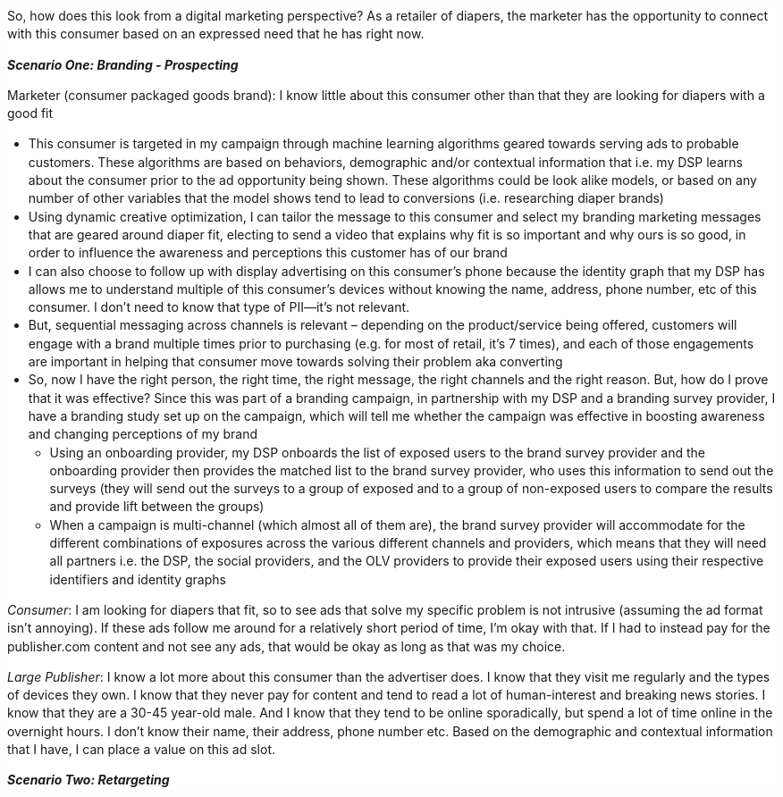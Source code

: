 
So, how does this look from a digital marketing perspective? As a retailer of diapers, the marketer has the opportunity to connect with this consumer based on an expressed need that he has right now.


**_Scenario One: Branding - Prospecting_**

Marketer (consumer packaged goods brand): I know little about this consumer other than that they are looking for diapers with a good fit

* This consumer is targeted in my campaign through machine learning algorithms geared towards serving ads to probable customers. These algorithms are based on behaviors, demographic and/or contextual information that i.e. my DSP learns about the consumer prior to the ad opportunity being shown. These algorithms could be look alike models, or based on any number of other variables that the model shows tend to lead to conversions (i.e. researching diaper brands)
* Using dynamic creative optimization, I can tailor the message to this consumer and select my branding marketing messages that are geared around diaper fit, electing to send a video that explains why fit is so important and why ours is so good, in order to influence the awareness and perceptions this customer has of our brand
* I can also choose to follow up with display advertising on this consumer’s phone because the identity graph that my DSP has allows me to understand multiple of this consumer’s devices without knowing the name, address, phone number, etc of this consumer. I don’t need to know that type of PII—it’s not relevant.
* But, sequential messaging across channels is relevant – depending on the product/service being offered, customers will engage with a brand multiple times prior to purchasing (e.g. for most of retail, it’s 7 times), and each of those engagements are important in helping that consumer move towards solving their problem aka converting
* So, now I have the right person, the right time, the right message, the right channels and the right reason. But, how do I prove that it was effective? Since this was part of a branding campaign, in partnership with my DSP and a branding survey provider, I have a branding study set up on the campaign, which will tell me whether the campaign was effective in boosting awareness and changing perceptions of my brand
  * Using an onboarding provider, my DSP onboards the list of exposed users to the brand survey provider and the onboarding provider then provides the matched list to the brand survey provider, who uses this information to send out the surveys (they will send out the surveys to a group of exposed and to a group of non-exposed users to compare the results and provide lift between the groups)
  * When a campaign is multi-channel (which almost all of them are), the brand survey provider will accommodate for the different combinations of exposures across the various different channels and providers, which means that they will need all partners i.e. the DSP, the social providers, and the OLV providers to provide their exposed users using their respective identifiers and identity graphs


*Consumer*: I am looking for diapers that fit, so to see ads that solve my specific problem is not intrusive (assuming the ad format isn’t annoying). If these ads follow me around for a relatively short period of time, I’m okay with that. If I had to instead pay for the publisher.com content and not see any ads, that would be okay as long as that was my choice.

*Large Publisher*: I know a lot more about this consumer than the advertiser does. I know that they visit me regularly and the types of devices they own. I know that they never pay for content and tend to read a lot of human-interest and breaking news stories. I know that they are a 30-45 year-old male. And I know that they tend to be online sporadically, but spend a lot of time online in the overnight hours. I don’t know their name, their address, phone number etc. Based on the demographic and contextual information that I have, I can place a value on this ad slot.

**_Scenario Two: Retargeting_**
